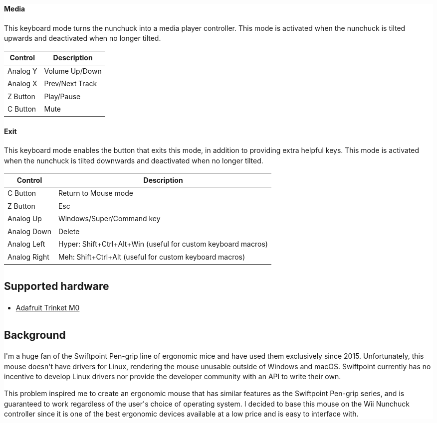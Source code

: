 #### Media

This keyboard mode turns the nunchuck into a media player controller. This mode is activated when the nunchuck
is tilted upwards and deactivated when no longer tilted.

| Control  | Description     |
|----------|-----------------|
| Analog Y | Volume Up/Down  |
| Analog X | Prev/Next Track |
| Z Button | Play/Pause      |
| C Button | Mute            |

#### Exit

This keyboard mode enables the button that exits this mode, in addition to providing extra helpful keys. This
mode is activated when the nunchuck is tilted downwards and deactivated when no longer tilted.

| Control      | Description                                                   |
|--------------|---------------------------------------------------------------|
| C Button     | Return to Mouse mode                                          |
| Z Button     | Esc                                                           |
| Analog Up    | Windows/Super/Command key                                     |
| Analog Down  | Delete                                                        |
| Analog Left  | Hyper: Shift+Ctrl+Alt+Win (useful for custom keyboard macros) |
| Analog Right | Meh: Shift+Ctrl+Alt (useful for custom keyboard macros)       |

## Supported hardware

- [Adafruit Trinket M0](https://www.adafruit.com/product/3500)

## Background

I'm a huge fan of the Swiftpoint Pen-grip line of ergonomic mice and have used them exclusively since 2015.
Unfortunately, this mouse doesn't have drivers for Linux, rendering the mouse unusable outside of Windows
and macOS. Swiftpoint currently has no incentive to develop Linux drivers nor provide the developer
community with an API to write their own.

This problem inspired me to create an ergonomic mouse that has similar features as the Swiftpoint Pen-grip
series, and is guaranteed to work regardless of the user's choice of operating system. I decided to base
this mouse on the Wii Nunchuck controller since it is one of the best ergonomic devices available at a
low price and is easy to interface with.
